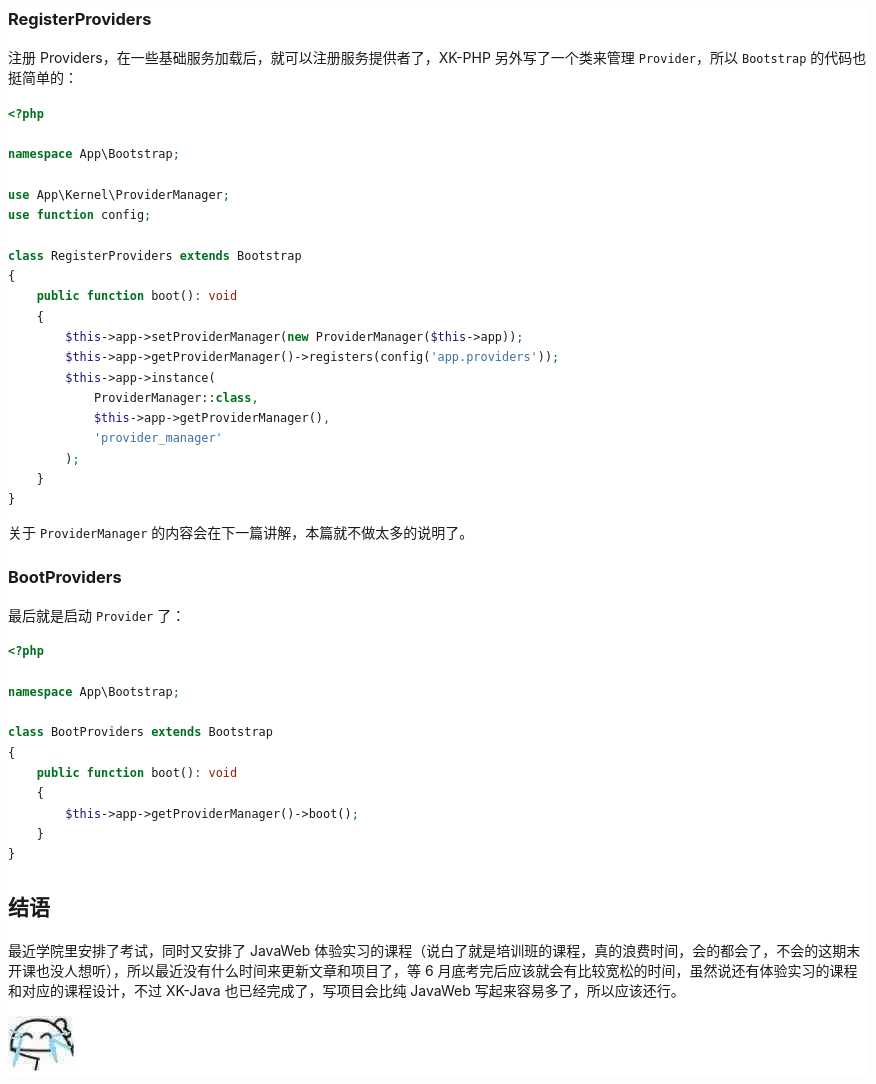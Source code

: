 ### RegisterProviders

注册 Providers，在一些基础服务加载后，就可以注册服务提供者了，XK-PHP 另外写了一个类来管理 `Provider`，所以 `Bootstrap` 的代码也挺简单的：

```php
<?php

namespace App\Bootstrap;

use App\Kernel\ProviderManager;
use function config;

class RegisterProviders extends Bootstrap
{
    public function boot(): void
    {
        $this->app->setProviderManager(new ProviderManager($this->app));
        $this->app->getProviderManager()->registers(config('app.providers'));
        $this->app->instance(
            ProviderManager::class,
            $this->app->getProviderManager(),
            'provider_manager'
        );
    }
}
```

关于 `ProviderManager` 的内容会在下一篇讲解，本篇就不做太多的说明了。

### BootProviders

最后就是启动 `Provider` 了：

```php
<?php

namespace App\Bootstrap;

class BootProviders extends Bootstrap
{
    public function boot(): void
    {
        $this->app->getProviderManager()->boot();
    }
}
```

## 结语

最近学院里安排了考试，同时又安排了 JavaWeb 体验实习的课程（说白了就是培训班的课程，真的浪费时间，会的都会了，不会的这期末开课也没人想听），所以最近没有什么时间来更新文章和项目了，等 6 月底考完后应该就会有比较宽松的时间，虽然说还有体验实习的课程和对应的课程设计，不过 XK-Java 也已经完成了，写项目会比纯 JavaWeb 写起来容易多了，所以应该还行。

![](e136b35d-29d6-4094-96c7-b47bc7af0816.jpg)
